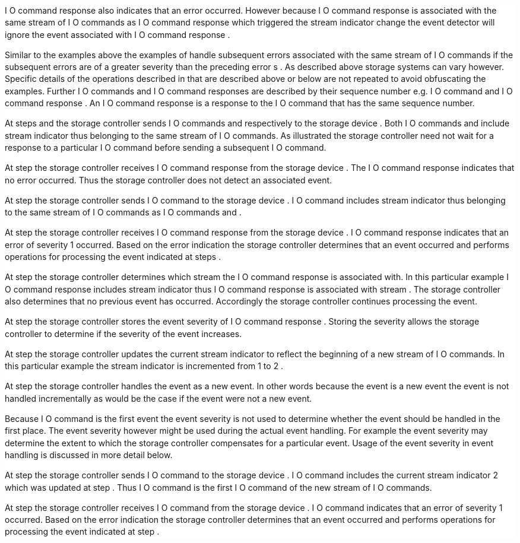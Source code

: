 I O command response also indicates that an error occurred. However because I O command response is associated with the same stream of I O commands as I O command response which triggered the stream indicator change the event detector will ignore the event associated with I O command response .

Similar to the examples above the examples of handle subsequent errors associated with the same stream of I O commands if the subsequent errors are of a greater severity than the preceding error s . As described above storage systems can vary however. Specific details of the operations described in that are described above or below are not repeated to avoid obfuscating the examples. Further I O commands and I O command responses are described by their sequence number e.g. I O command and I O command response . An I O command response is a response to the I O command that has the same sequence number.

At steps and the storage controller sends I O commands and respectively to the storage device . Both I O commands and include stream indicator thus belonging to the same stream of I O commands. As illustrated the storage controller need not wait for a response to a particular I O command before sending a subsequent I O command.

At step the storage controller receives I O command response from the storage device . The I O command response indicates that no error occurred. Thus the storage controller does not detect an associated event.

At step the storage controller sends I O command to the storage device . I O command includes stream indicator thus belonging to the same stream of I O commands as I O commands and .

At step the storage controller receives I O command response from the storage device . I O command response indicates that an error of severity 1 occurred. Based on the error indication the storage controller determines that an event occurred and performs operations for processing the event indicated at steps .

At step the storage controller determines which stream the I O command response is associated with. In this particular example I O command response includes stream indicator thus I O command response is associated with stream . The storage controller also determines that no previous event has occurred. Accordingly the storage controller continues processing the event.

At step the storage controller stores the event severity of I O command response . Storing the severity allows the storage controller to determine if the severity of the event increases.

At step the storage controller updates the current stream indicator to reflect the beginning of a new stream of I O commands. In this particular example the stream indicator is incremented from 1 to 2 .

At step the storage controller handles the event as a new event. In other words because the event is a new event the event is not handled incrementally as would be the case if the event were not a new event.

Because I O command is the first event the event severity is not used to determine whether the event should be handled in the first place. The event severity however might be used during the actual event handling. For example the event severity may determine the extent to which the storage controller compensates for a particular event. Usage of the event severity in event handling is discussed in more detail below.

At step the storage controller sends I O command to the storage device . I O command includes the current stream indicator 2 which was updated at step . Thus I O command is the first I O command of the new stream of I O commands.

At step the storage controller receives I O command from the storage device . I O command indicates that an error of severity 1 occurred. Based on the error indication the storage controller determines that an event occurred and performs operations for processing the event indicated at step .
